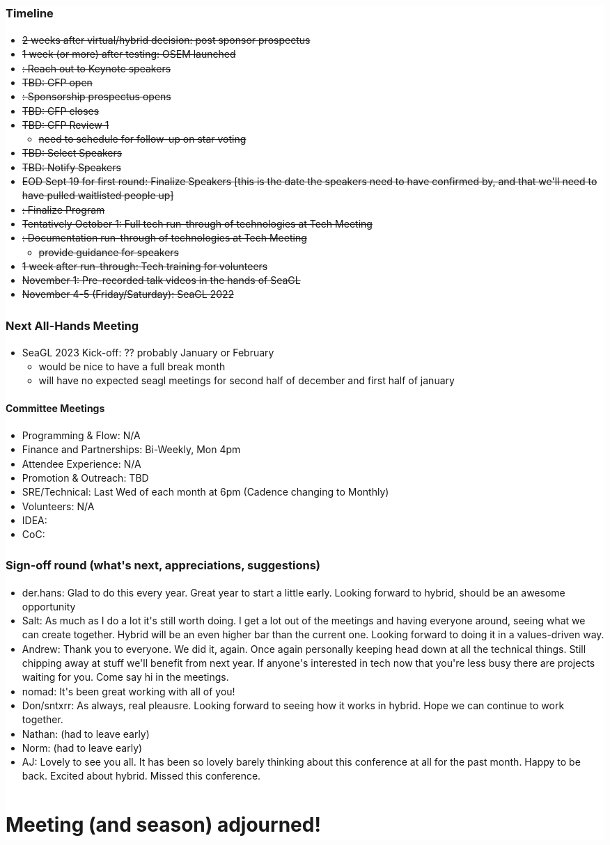 ### Timeline
- ~~2 weeks after virtual/hybrid decision: post sponsor prospectus~~
- ~~1 week (or more) after testing: OSEM launched~~
- ~~: Reach out to Keynote speakers~~
- ~~TBD: CFP open~~
- ~~: Sponsorship prospectus opens~~
- ~~TBD: CFP closes~~
- ~~TBD: CFP Review 1~~
  - ~~need to schedule for follow-up on star voting~~
- ~~TBD: Select Speakers~~
- ~~TBD: Notify Speakers~~
- ~~EOD Sept 19 for first round: Finalize Speakers [this is the date the speakers need to have confirmed by, and that we'll need to have pulled waitlisted people up]~~
- ~~: Finalize Program~~
- ~~Tentatively October 1: Full tech run-through of technologies at Tech Meeting~~
- ~~: Documentation run-through of technologies at Tech Meeting~~
  - ~~provide guidance for speakers~~
- ~~1 week after run-through: Tech training for volunteers~~
- ~~November 1: Pre-recorded talk videos in the hands of SeaGL~~
- ~~November 4-5 (Friday/Saturday): SeaGL 2022~~

### Next All-Hands Meeting
- SeaGL 2023 Kick-off: ?? probably January or February
  - would be nice to have a full break month
  - will have no expected seagl meetings for second half of december and first half of january

#### Committee Meetings
- Programming & Flow: N/A
- Finance and Partnerships: Bi-Weekly, Mon 4pm
- Attendee Experience: N/A
- Promotion & Outreach: TBD
- SRE/Technical: Last Wed of each month at 6pm (Cadence changing to Monthly)
- Volunteers: N/A
- IDEA: 
- CoC: 

### Sign-off round (what's next, appreciations, suggestions)
- der.hans: Glad to do this every year. Great year to start a little early. Looking forward to hybrid, should be an awesome opportunity
- Salt: As much as I do a lot it's still worth doing. I get a lot out of the meetings and having everyone around, seeing what we can create together. Hybrid will be an even higher bar than the current one. Looking forward to doing it in a values-driven way.
- Andrew: Thank you to everyone. We did it, again. Once again personally keeping head down at all the technical things. Still chipping away at stuff we'll benefit from next year. If anyone's interested in tech now that you're less busy there are projects waiting for you. Come say hi in the meetings.
- nomad: It's been great working with all of you!
- Don/sntxrr: As always, real pleausre. Looking forward to seeing how it works in hybrid. Hope we can continue to work together.
- Nathan: (had to leave early)
- Norm: (had to leave early)
- AJ: Lovely to see you all. It has been so lovely barely thinking about this conference at all for the past month. Happy to be back. Excited about hybrid. Missed this conference.

# Meeting (and season) adjourned!





